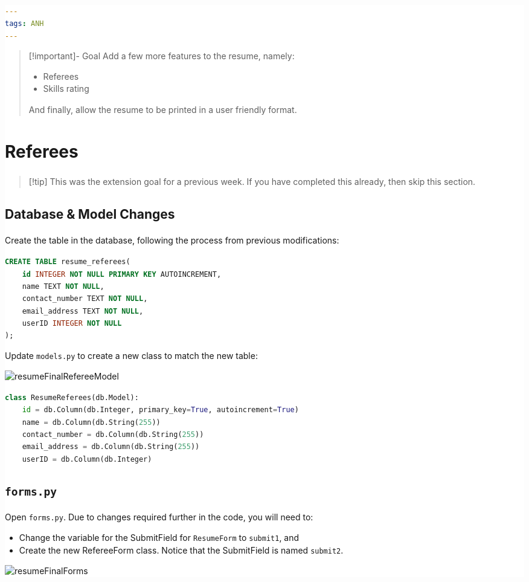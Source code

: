 ```yaml
---
tags: ANH
---
```

> [!important]- Goal
> Add a few more features to the resume, namely:
> - Referees
> - Skills rating
> 
> And finally, allow the resume to be printed in a user friendly format.




# Referees

> [!tip] This was the extension goal for a previous week. If you have completed this already, then skip this section.

## Database & Model Changes

Create the table in the database, following the process from previous modifications:

```sql
CREATE TABLE resume_referees(  
    id INTEGER NOT NULL PRIMARY KEY AUTOINCREMENT,
    name TEXT NOT NULL,
    contact_number TEXT NOT NULL,
    email_address TEXT NOT NULL,
    userID INTEGER NOT NULL
);
```

Update `models.py` to create a new class to match the new table:

![resumeFinalRefereeModel](resumeFinalRefereeModel.png)

```python
class ResumeReferees(db.Model):
    id = db.Column(db.Integer, primary_key=True, autoincrement=True)
    name = db.Column(db.String(255))
    contact_number = db.Column(db.String(255))
    email_address = db.Column(db.String(255))
    userID = db.Column(db.Integer)
```

## `forms.py`

Open `forms.py`. Due to changes required further in the code, you will need to:
- Change the variable for the SubmitField for `ResumeForm` to `submit1`, and 
- Create the new RefereeForm class. Notice that the SubmitField is named `submit2`.

![resumeFinalForms](resumeFinalForms.png)
